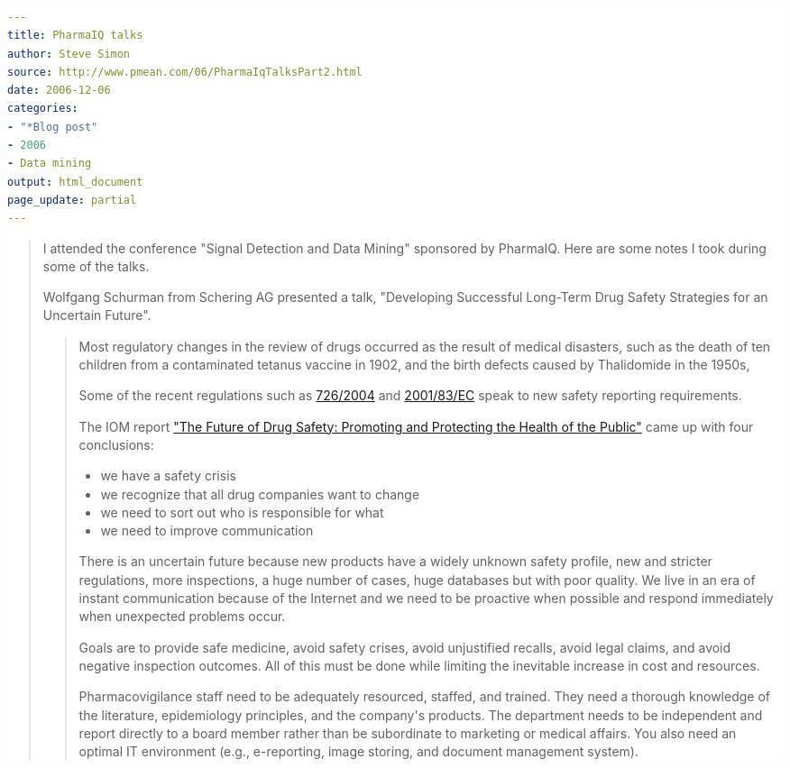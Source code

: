 ```yaml
---
title: PharmaIQ talks
author: Steve Simon
source: http://www.pmean.com/06/PharmaIqTalksPart2.html
date: 2006-12-06
categories:
- "*Blog post"
- 2006
- Data mining
output: html_document
page_update: partial
---
```


> I attended the conference "Signal Detection and Data Mining"
> sponsored by PharmaIQ. Here are some notes I took during some of the
> talks.
>
> Wolfgang Schurman from Schering AG presented a talk, "Developing
> Successful Long-Term Drug Safety Strategies for an Uncertain Future".
>
> > Most regulatory changes in the review of drugs occurred as the
> > result of medical disasters, such as the death of ten children from
> > a contaminated tetanus vaccine in 1902, and the birth defects caused
> > by Thalidomide in the 1950s,
> >
> > Some of the recent regulations such as
> > [726/2004](http://ec.europa.eu/enterprise/pharmaceuticals/review/doc/final_publ/reg_2004_726_20040430_en.pdf)
> > and
> > [2001/83/EC](http://ec.europa.eu/enterprise/pharmaceuticals/eudralex/vol-1/dir_2001_83/dir_2001_83_en.pdf)
> > speak to new safety reporting requirements.
> >
> > The IOM report ["The Future of Drug Safety: Promoting and
> > Protecting the Health of the Public"](http://www.iom.edu/?id=37339)
> > came up with four conclusions:
> >
> > -   we have a safety crisis
> > -   we recognize that all drug companies want to change
> > -   we need to sort out who is responsible for what
> > -   we need to improve communication
> >
> > There is an uncertain future because new products have a widely
> > unknown safety profile, new and stricter regulations, more
> > inspections, a huge number of cases, huge databases but with poor
> > quality. We live in an era of instant communication because of the
> > Internet and we need to be proactive when possible and respond
> > immediately when unexpected problems occur.
> >
> > Goals are to provide safe medicine, avoid safety crises, avoid
> > unjustified recalls, avoid legal claims, and avoid negative
> > inspection outcomes. All of this must be done while limiting the
> > inevitable increase in cost and resources.
> >
> > Pharmacovigilance staff need to be adequately resourced, staffed,
> > and trained. They need a thorough knowledge of the literature,
> > epidemiology principles, and the company's products. The department
> > needs to be independent and report directly to a board member rather
> > than be subordinate to marketing or medical affairs. You also need
> > an optimal IT environment (e.g., e-reporting, image storing, and
> > document management system).
> >